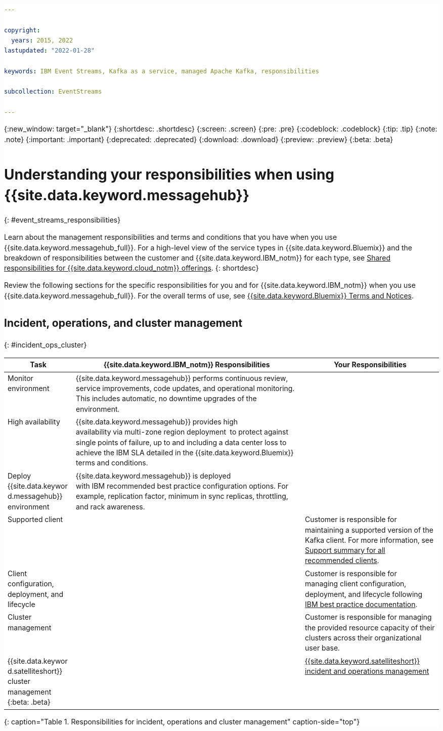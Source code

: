 ```yaml
---

copyright:
  years: 2015, 2022
lastupdated: "2022-01-28"

keywords: IBM Event Streams, Kafka as a service, managed Apache Kafka, responsibilities

subcollection: EventStreams

---
```


{:new_window: target="_blank"}
{:shortdesc: .shortdesc}
{:screen: .screen}
{:pre: .pre}
{:codeblock: .codeblock}
{:tip: .tip}
{:note: .note}
{:important: .important}
{:deprecated: .deprecated}
{:download: .download}
{:preview: .preview}
{:beta: .beta}

# Understanding your responsibilities when using {{site.data.keyword.messagehub}}
{: #event_streams_responsibilities}


Learn about the management responsibilities and terms and conditions that you have when you use {{site.data.keyword.messagehub_full}}. For a high-level view of the service types in {{site.data.keyword.Bluemix}} and the breakdown of responsibilities between the customer and {{site.data.keyword.IBM_notm}} for each type, see [Shared responsibilities for {{site.data.keyword.cloud_notm}} offerings](/docs/overview?topic=overview-shared-responsibilities).
{: shortdesc}

Review the following sections for the specific responsibilities for you and for {{site.data.keyword.IBM_notm}} when you use {{site.data.keyword.messagehub_full}}. For the overall terms of use, see [{{site.data.keyword.Bluemix}} Terms and Notices](/docs/overview/terms-of-use?topic=overview-terms).

  
## Incident, operations, and cluster management 
{: #incident_ops_cluster}



| Task | {{site.data.keyword.IBM_notm}} Responsibilities | Your Responsibilities |
|----------|-----------------------|--------|
|Monitor environment|  {{site.data.keyword.messagehub}} performs continuous review, service improvements, code updates, and operational monitoring. This includes automatic, no downtime upgrades of the environment. |  |
|High availability|  {{site.data.keyword.messagehub}} provides high availability via multi-zone region deployment  to protect against single points of failure, up to and including a data center loss to achieve the IBM SLA detailed in the {{site.data.keyword.Bluemix}} terms and conditions.  |  |
|Deploy {{site.data.keyword.messagehub}} environment|  {{site.data.keyword.messagehub}} is deployed with IBM recommended best practice configuration options.  For example, replication factor, minimum in sync replicas, throttling, and rack awareness.  | |
|Supported client|   | Customer is responsible for maintaining a supported version of the Kafka client. For more information, see [Support summary for all recommended clients](/docs/EventStreams?topic=EventStreams-kafka_using#client_summary).|
|Client configuration, deployment, and lifecycle|   | Customer is responsible for managing client configuration, deployment, and lifecycle following [IBM best practice documentation](/docs/overview?topic=overview-shared-responsibilities#software-packages).|
|Cluster management|   | Customer is responsible for managing the provided resource capacity of their clusters across their organizational user base. |
|{{site.data.keyword.satelliteshort}} cluster management {:beta: .beta}|   | [{{site.data.keyword.satelliteshort}} incident and operations management](/docs/satellite?topic=satellite-responsibilities#incident-and-ops) |
{: caption="Table 1. Responsibilities for incident, operations and cluster management" caption-side="top"}
